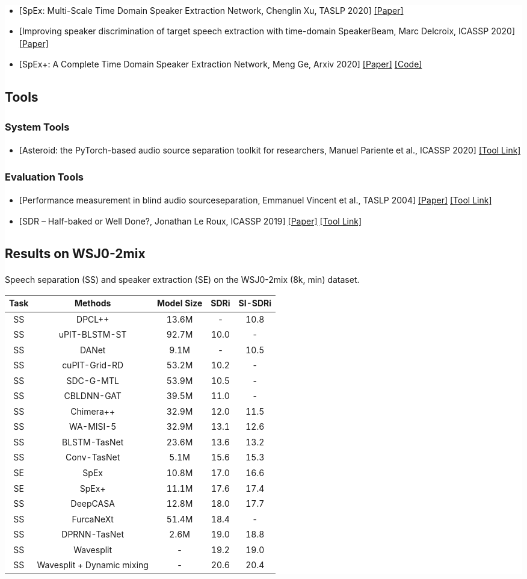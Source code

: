 - [SpEx: Multi-Scale Time Domain Speaker Extraction Network, Chenglin Xu, TASLP 2020] [[Paper]](https://arxiv.org/pdf/2004.08326.pdf)

- [Improving speaker discrimination of target speech extraction with time-domain SpeakerBeam, Marc Delcroix, ICASSP 2020] [[Paper]](https://arxiv.org/pdf/2001.08378.pdf)

- [SpEx+: A Complete Time Domain Speaker Extraction Network, Meng Ge, Arxiv 2020] [[Paper]](https://arxiv.org/pdf/2005.04686.pdf) [[Code]](https://github.com/gemengtju/SpEx_Plus/tree/master/nnet)


## Tools

### System Tools

- [Asteroid: the PyTorch-based audio source separation toolkit for researchers, Manuel Pariente et al., ICASSP 2020] [[Tool Link]](https://github.com/mpariente/asteroid)

### Evaluation Tools

- [Performance measurement in blind audio sourceseparation, Emmanuel Vincent et al., TASLP 2004] [[Paper]](https://hal.inria.fr/inria-00544230/document) [[Tool Link]](https://github.com/gemengtju/Tutorial_Separation/tree/master/evaluation/sdr_pesq_sisdr)

- [SDR – Half-baked or Well Done?, Jonathan Le Roux, ICASSP 2019] [[Paper]](https://arxiv.org/pdf/1811.02508) [[Tool Link]](https://github.com/gemengtju/Tutorial_Separation/tree/master/evaluation/sdr_pesq_sisdr)


## Results on WSJ0-2mix

Speech separation (SS) and speaker extraction (SE) on the WSJ0-2mix (8k, min) dataset.

|  Task | Methods  | Model Size  | SDRi  | SI-SDRi  |
| :------------: | :------------: | :------------: | :------------: | :------------: |
| SS  | DPCL++  | 13.6M  | -  | 10.8   | 
| SS  | uPIT-BLSTM-ST  | 92.7M  | 10.0  | -   | 
| SS  | DANet  | 9.1M  | -  | 10.5   | 
| SS  | cuPIT-Grid-RD  | 53.2M  | 10.2  | -   | 
| SS  | SDC-G-MTL  | 53.9M  | 10.5  | -   | 
| SS  | CBLDNN-GAT  | 39.5M  | 11.0  | -   | 
| SS  | Chimera++  | 32.9M  | 12.0  | 11.5   | 
| SS  | WA-MISI-5  | 32.9M  | 13.1  | 12.6   | 
| SS  | BLSTM-TasNet  | 23.6M  | 13.6  | 13.2   | 
| SS  | Conv-TasNet  | 5.1M  | 15.6  | 15.3   | 
| SE  | SpEx  | 10.8M  | 17.0  | 16.6   | 
| SE  | SpEx+  | 11.1M  | 17.6  | 17.4   | 
| SS  | DeepCASA  | 12.8M  | 18.0  | 17.7   | 
| SS  | FurcaNeXt  | 51.4M  | 18.4  | -   | 
| SS  | DPRNN-TasNet  | 2.6M  | 19.0  | 18.8   | 
| SS  | Wavesplit  | -  | 19.2  | 19.0   | 
| SS  | Wavesplit + Dynamic mixing  | -  | 20.6  | 20.4   | 
